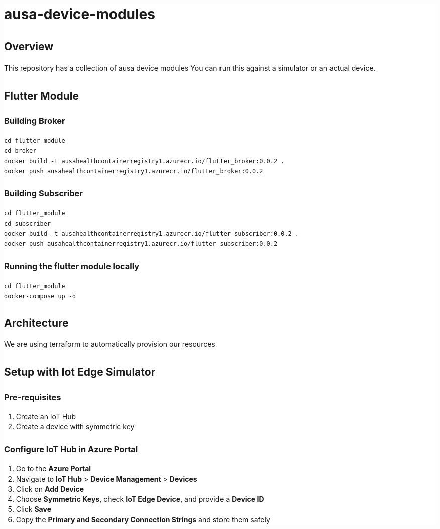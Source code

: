 # ausa-device-modules
## Overview
This repository has a collection of ausa device modules
You can run this against a simulator or an actual device.

## Flutter Module

### Building Broker

```commandline
cd flutter_module
cd broker
docker build -t ausahealthcontainerregistry1.azurecr.io/flutter_broker:0.0.2 .
docker push ausahealthcontainerregistry1.azurecr.io/flutter_broker:0.0.2
```

### Building Subscriber
```commandline
cd flutter_module
cd subscriber
docker build -t ausahealthcontainerregistry1.azurecr.io/flutter_subscriber:0.0.2 .
docker push ausahealthcontainerregistry1.azurecr.io/flutter_subscriber:0.0.2
```

### Running the flutter module locally

```commandline
cd flutter_module
docker-compose up -d
```

## Architecture
We are using terraform to automatically provision our resources


## Setup with Iot Edge Simulator
### Pre-requisites  
1. Create an IoT Hub
2. Create a device with symmetric key 

### Configure IoT Hub in Azure Portal
1. Go to the **Azure Portal**
2. Navigate to **IoT Hub** > **Device Management** > **Devices**
3. Click on **Add Device**
4. Choose **Symmetric Keys**, check **IoT Edge Device**, and provide a **Device ID**
5. Click **Save**
6. Copy the **Primary and Secondary Connection Strings** and store them safely

